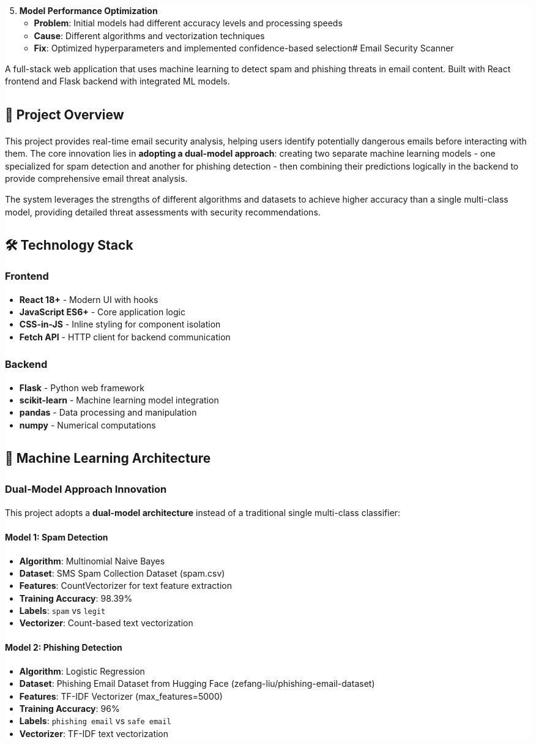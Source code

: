 5. **Model Performance Optimization**
   - **Problem**: Initial models had different accuracy levels and processing speeds
   - **Cause**: Different algorithms and vectorization techniques
   - **Fix**: Optimized hyperparameters and implemented confidence-based selection# Email Security Scanner

A full-stack web application that uses machine learning to detect spam and phishing threats in email content. Built with React frontend and Flask backend with integrated ML models.

## 🚀 Project Overview

This project provides real-time email security analysis, helping users identify potentially dangerous emails before interacting with them. The core innovation lies in **adopting a dual-model approach**: creating two separate machine learning models - one specialized for spam detection and another for phishing detection - then combining their predictions logically in the backend to provide comprehensive email threat analysis.

The system leverages the strengths of different algorithms and datasets to achieve higher accuracy than a single multi-class model, providing detailed threat assessments with security recommendations.

## 🛠️ Technology Stack

### Frontend
- **React 18+** - Modern UI with hooks
- **JavaScript ES6+** - Core application logic
- **CSS-in-JS** - Inline styling for component isolation
- **Fetch API** - HTTP client for backend communication

### Backend
- **Flask** - Python web framework
- **scikit-learn** - Machine learning model integration
- **pandas** - Data processing and manipulation
- **numpy** - Numerical computations

## 🤖 Machine Learning Architecture

### **Dual-Model Approach Innovation**
This project adopts a **dual-model architecture** instead of a traditional single multi-class classifier:

#### **Model 1: Spam Detection**
- **Algorithm**: Multinomial Naive Bayes
- **Dataset**: SMS Spam Collection Dataset (spam.csv)
- **Features**: CountVectorizer for text feature extraction
- **Training Accuracy**: 98.39%
- **Labels**: `spam` vs `legit`
- **Vectorizer**: Count-based text vectorization

#### **Model 2: Phishing Detection**
- **Algorithm**: Logistic Regression
- **Dataset**: Phishing Email Dataset from Hugging Face (zefang-liu/phishing-email-dataset)
- **Features**: TF-IDF Vectorizer (max_features=5000)
- **Training Accuracy**: 96%
- **Labels**: `phishing email` vs `safe email`
- **Vectorizer**: TF-IDF text vectorization
